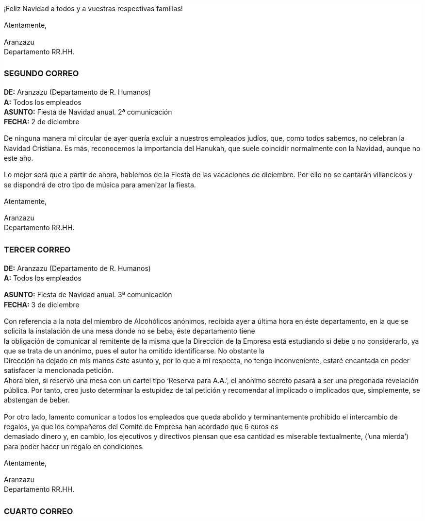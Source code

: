 ¡Feliz Navidad a todos y a vuestras respectivas familias!

Atentamente,

Aranzazu  
Departamento RR.HH.

### SEGUNDO CORREO

**DE:** Aranzazu (Departamento de R. Humanos)  
**A:** Todos los empleados  
**ASUNTO:** Fiesta de Navidad anual. 2ª comunicación  
**FECHA:** 2 de diciembre

De ninguna manera mi circular de ayer quería excluir a nuestros empleados judíos, que, como todos sabemos, no celebran la Navidad Cristiana. Es más, reconocemos la importancia del Hanukah, que suele coincidir normalmente con la Navidad, aunque no este año.

Lo mejor será que a partir de ahora, hablemos de la Fiesta de las vacaciones de diciembre. Por ello no se cantarán villancicos y se dispondrá de otro tipo de música para amenizar la fiesta.

Atentamente,

Aranzazu  
Departamento RR.HH.

### TERCER CORREO

**DE:** Aranzazu (Departamento de R. Humanos)  
**A:** Todos los empleados  

**ASUNTO:** Fiesta de Navidad anual. 3ª comunicación  
**FECHA:** 3 de diciembre

Con referencia a la nota del miembro de Alcohólicos anónimos, recibida ayer a última hora en éste departamento, en la que se solicita la instalación de una mesa donde no se beba, éste departamento tiene  
la obligación de comunicar al remitente de la misma que la Dirección de la Empresa está estudiando si debe o no considerarlo, ya que se trata de un anónimo, pues el autor ha omitido identificarse. No obstante la  
Dirección ha dejado en mis manos éste asunto y, por lo que a mí respecta, no tengo inconveniente, estaré encantada en poder satisfacer la mencionada petición.  
Ahora bien, si reservo una mesa con un cartel tipo ‘Reserva para A.A.’, el anónimo secreto pasará a ser una pregonada revelación pública. Por tanto, creo justo determinar la estupidez de tal petición y recomendar al implicado o implicados que, simplemente, se abstengan de beber.

Por otro lado, lamento comunicar a todos los empleados que queda abolido y terminantemente prohibido el intercambio de regalos, ya que los compañeros del Comité de Empresa han acordado que 6 euros es  
demasiado dinero y, en cambio, los ejecutivos y directivos piensan que esa cantidad es miserable textualmente, (’una mierda’) para poder hacer un regalo en condiciones.

Atentamente,

Aranzazu  
Departamento RR.HH.

### CUARTO CORREO
